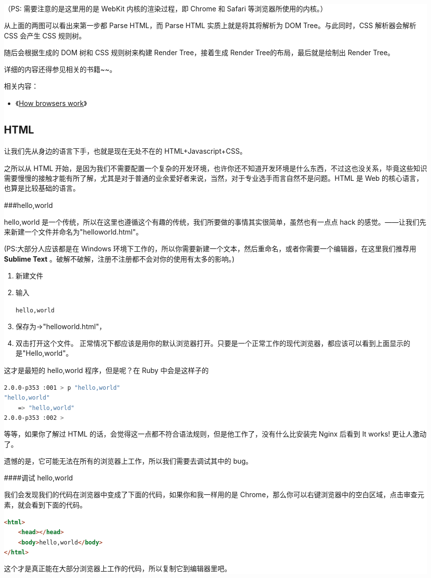 （PS: 需要注意的是这里用的是 WebKit 内核的渲染过程，即 Chrome 和 Safari 等浏览器所使用的内核。）

从上面的两图可以看出来第一步都 Parse HTML，而 Parse HTML 实质上就是将其将解析为 DOM Tree。与此同时，CSS 解析器会解析 CSS 会产生 CSS 规则树。

随后会根据生成的 DOM 树和 CSS 规则树来构建 Render Tree，接着生成 Render Tree的布局，最后就是绘制出 Render Tree。


详细的内容还得参见相关的书籍~~。

相关内容：

 - 《[How browsers work](http://taligarsiel.com/Projects/howbrowserswork1.htm)》

HTML
---

让我们先从身边的语言下手，也就是现在无处不在的 HTML+Javascript+CSS。

之所以从 HTML 开始，是因为我们不需要配置一个复杂的开发环境，也许你还不知道开发环境是什么东西，不过这也没关系，毕竟这些知识需要慢慢的接触才能有所了解，尤其是对于普通的业余爱好者来说，当然，对于专业选手而言自然不是问题。HTML 是 Web 的核心语言，也算是比较基础的语言。

###hello,world

hello,world 是一个传统，所以在这里也遵循这个有趣的传统，我们所要做的事情其实很简单，虽然也有一点点 hack 的感觉。——让我们先来新建一个文件并命名为"helloworld.html"。

(PS:大部分人应该都是在 Windows 环境下工作的，所以你需要新建一个文本，然后重命名，或者你需要一个编辑器，在这里我们推荐用 **Sublime Text** 。破解不破解，注册不注册都不会对你的使用有太多的影响。)

1. 新建文件

2. 输入 <pre><code class="html">hello,world</code></pre>

3. 保存为->"helloworld.html"，

4. 双击打开这个文件。 正常情况下都应该是用你的默认浏览器打开。只要是一个正常工作的现代浏览器，都应该可以看到上面显示的是"Hello,world"。

这才是最短的 hello,world 程序，但是呢？在 Ruby 中会是这样子的

``` bash
2.0.0-p353 :001 > p "hello,world"
"hello,world"
	=> "hello,world"
2.0.0-p353 :002 >
```

等等，如果你了解过 HTML 的话，会觉得这一点都不符合语法规则，但是他工作了，没有什么比安装完 Nginx 后看到 It works! 更让人激动了。

遗憾的是，它可能无法在所有的浏览器上工作，所以我们需要去调试其中的 bug。

####调试 hello,world

我们会发现我们的代码在浏览器中变成了下面的代码，如果你和我一样用的是 Chrome，那么你可以右键浏览器中的空白区域，点击审查元素，就会看到下面的代码。

``` html
<html>
	<head></head>
	<body>hello,world</body>
</html>
```

这个才是真正能在大部分浏览器上工作的代码，所以复制它到编辑器里吧。
